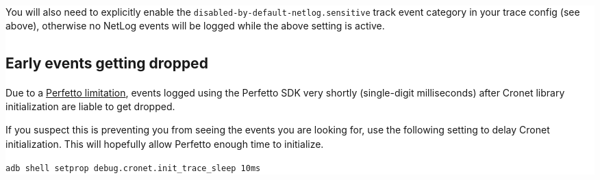 You will also need to explicitly enable the
`disabled-by-default-netlog.sensitive` track event category in your trace config
(see above), otherwise no NetLog events will be logged while the above setting
is active.

## Early events getting dropped

Due to a [Perfetto limitation](https://crbug.com/324031921), events logged using
the Perfetto SDK very shortly (single-digit milliseconds) after Cronet library
initialization are liable to get dropped.

If you suspect this is preventing you from seeing the events you are looking
for, use the following setting to delay Cronet initialization. This will
hopefully allow Perfetto enough time to initialize.

```
adb shell setprop debug.cronet.init_trace_sleep 10ms
```
